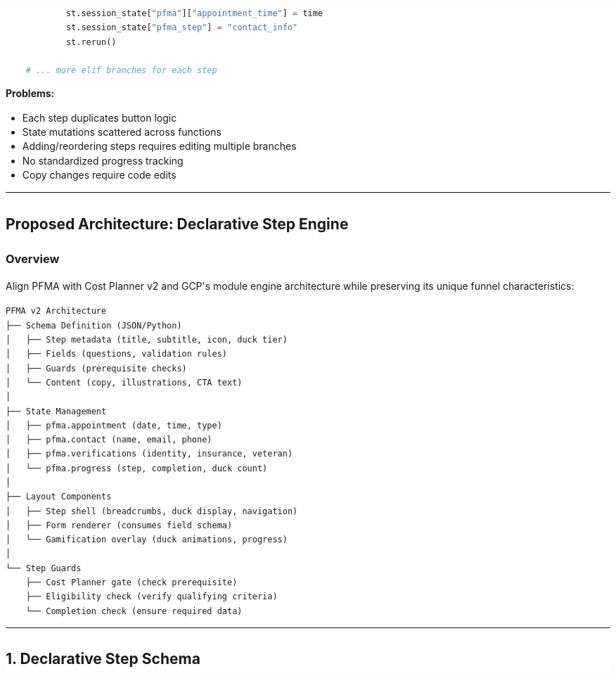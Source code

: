 ```python
            st.session_state["pfma"]["appointment_time"] = time
            st.session_state["pfma_step"] = "contact_info"
            st.rerun()
    
    # ... more elif branches for each step
```

**Problems:**
- Each step duplicates button logic
- State mutations scattered across functions
- Adding/reordering steps requires editing multiple branches
- No standardized progress tracking
- Copy changes require code edits

---

## Proposed Architecture: Declarative Step Engine

### Overview

Align PFMA with Cost Planner v2 and GCP's module engine architecture while preserving its unique funnel characteristics:

```
PFMA v2 Architecture
├── Schema Definition (JSON/Python)
│   ├── Step metadata (title, subtitle, icon, duck tier)
│   ├── Fields (questions, validation rules)
│   ├── Guards (prerequisite checks)
│   └── Content (copy, illustrations, CTA text)
│
├── State Management
│   ├── pfma.appointment (date, time, type)
│   ├── pfma.contact (name, email, phone)
│   ├── pfma.verifications (identity, insurance, veteran)
│   └── pfma.progress (step, completion, duck count)
│
├── Layout Components
│   ├── Step shell (breadcrumbs, duck display, navigation)
│   ├── Form renderer (consumes field schema)
│   └── Gamification overlay (duck animations, progress)
│
└── Step Guards
    ├── Cost Planner gate (check prerequisite)
    ├── Eligibility check (verify qualifying criteria)
    └── Completion check (ensure required data)
```

---

## 1. Declarative Step Schema

